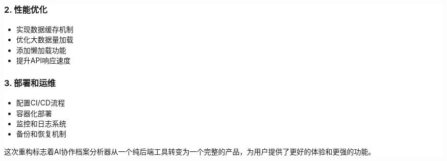 ### 2. 性能优化
- 实现数据缓存机制
- 优化大数据量加载
- 添加懒加载功能
- 提升API响应速度

### 3. 部署和运维
- 配置CI/CD流程
- 容器化部署
- 监控和日志系统
- 备份和恢复机制

这次重构标志着AI协作档案分析器从一个纯后端工具转变为一个完整的产品，为用户提供了更好的体验和更强的功能。